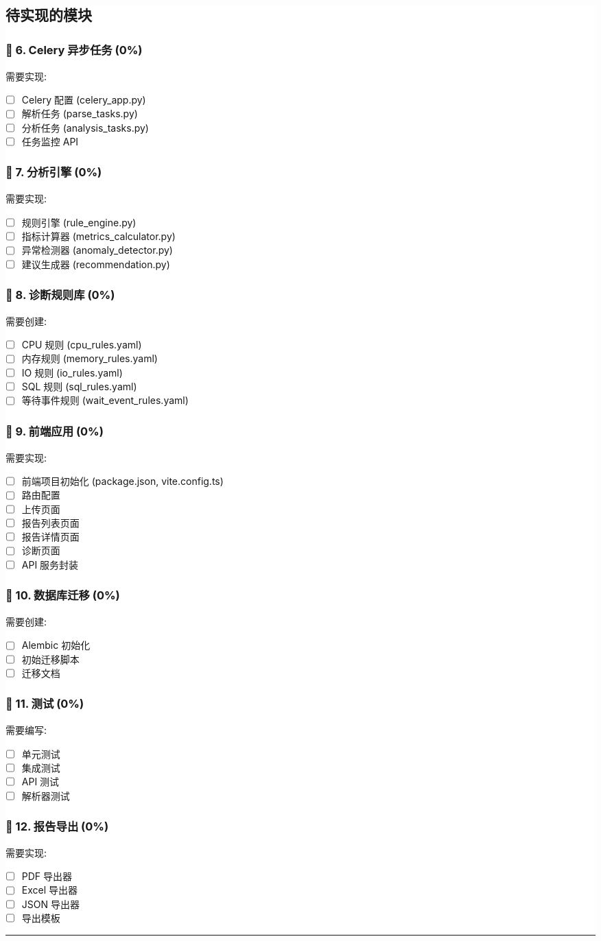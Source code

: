 
## 待实现的模块

### 🔨 6. Celery 异步任务 (0%)
需要实现:
- [ ] Celery 配置 (celery_app.py)
- [ ] 解析任务 (parse_tasks.py)
- [ ] 分析任务 (analysis_tasks.py)
- [ ] 任务监控 API

### 🔨 7. 分析引擎 (0%)
需要实现:
- [ ] 规则引擎 (rule_engine.py)
- [ ] 指标计算器 (metrics_calculator.py)
- [ ] 异常检测器 (anomaly_detector.py)
- [ ] 建议生成器 (recommendation.py)

### 🔨 8. 诊断规则库 (0%)
需要创建:
- [ ] CPU 规则 (cpu_rules.yaml)
- [ ] 内存规则 (memory_rules.yaml)
- [ ] IO 规则 (io_rules.yaml)
- [ ] SQL 规则 (sql_rules.yaml)
- [ ] 等待事件规则 (wait_event_rules.yaml)

### 🔨 9. 前端应用 (0%)
需要实现:
- [ ] 前端项目初始化 (package.json, vite.config.ts)
- [ ] 路由配置
- [ ] 上传页面
- [ ] 报告列表页面
- [ ] 报告详情页面
- [ ] 诊断页面
- [ ] API 服务封装

### 🔨 10. 数据库迁移 (0%)
需要创建:
- [ ] Alembic 初始化
- [ ] 初始迁移脚本
- [ ] 迁移文档

### 🔨 11. 测试 (0%)
需要编写:
- [ ] 单元测试
- [ ] 集成测试
- [ ] API 测试
- [ ] 解析器测试

### 🔨 12. 报告导出 (0%)
需要实现:
- [ ] PDF 导出器
- [ ] Excel 导出器
- [ ] JSON 导出器
- [ ] 导出模板

---